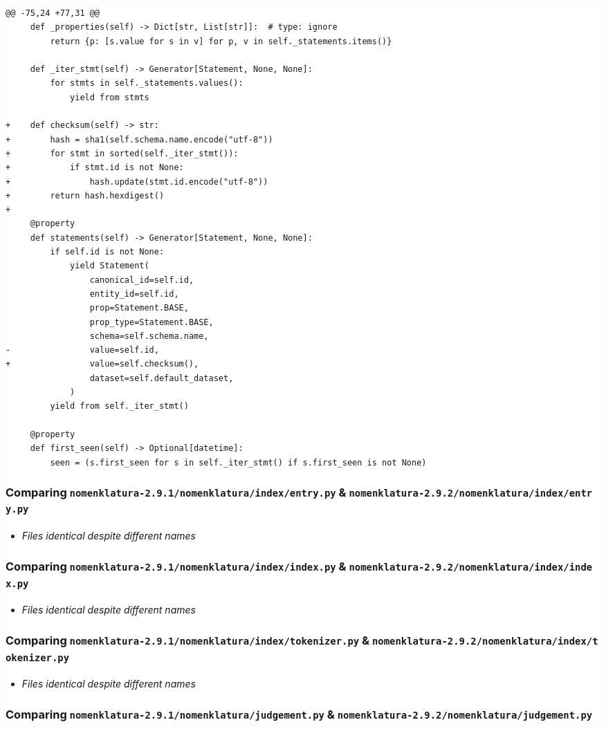 ```
@@ -75,24 +77,31 @@
     def _properties(self) -> Dict[str, List[str]]:  # type: ignore
         return {p: [s.value for s in v] for p, v in self._statements.items()}
 
     def _iter_stmt(self) -> Generator[Statement, None, None]:
         for stmts in self._statements.values():
             yield from stmts
 
+    def checksum(self) -> str:
+        hash = sha1(self.schema.name.encode("utf-8"))
+        for stmt in sorted(self._iter_stmt()):
+            if stmt.id is not None:
+                hash.update(stmt.id.encode("utf-8"))
+        return hash.hexdigest()
+
     @property
     def statements(self) -> Generator[Statement, None, None]:
         if self.id is not None:
             yield Statement(
                 canonical_id=self.id,
                 entity_id=self.id,
                 prop=Statement.BASE,
                 prop_type=Statement.BASE,
                 schema=self.schema.name,
-                value=self.id,
+                value=self.checksum(),
                 dataset=self.default_dataset,
             )
         yield from self._iter_stmt()
 
     @property
     def first_seen(self) -> Optional[datetime]:
         seen = (s.first_seen for s in self._iter_stmt() if s.first_seen is not None)
```

### Comparing `nomenklatura-2.9.1/nomenklatura/index/entry.py` & `nomenklatura-2.9.2/nomenklatura/index/entry.py`

 * *Files identical despite different names*

### Comparing `nomenklatura-2.9.1/nomenklatura/index/index.py` & `nomenklatura-2.9.2/nomenklatura/index/index.py`

 * *Files identical despite different names*

### Comparing `nomenklatura-2.9.1/nomenklatura/index/tokenizer.py` & `nomenklatura-2.9.2/nomenklatura/index/tokenizer.py`

 * *Files identical despite different names*

### Comparing `nomenklatura-2.9.1/nomenklatura/judgement.py` & `nomenklatura-2.9.2/nomenklatura/judgement.py`
